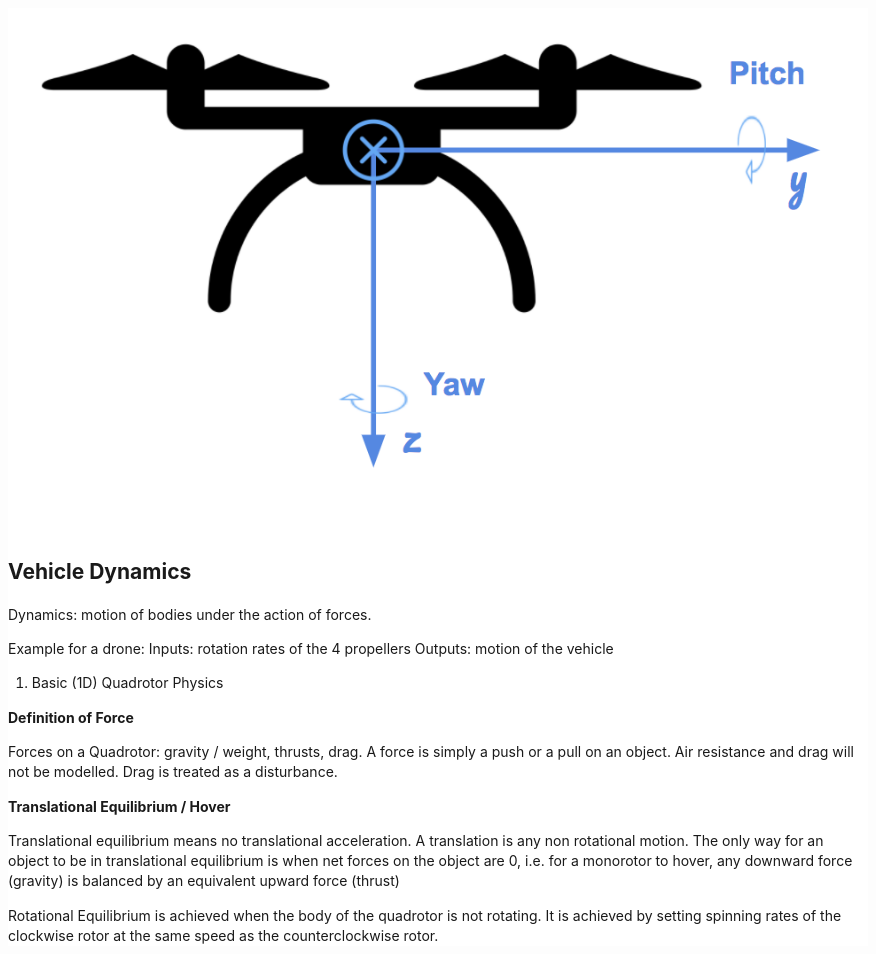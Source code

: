    <img src="assets/drone2.png" >
 </div>
</div>

## Vehicle Dynamics

Dynamics: motion of bodies under the action of forces.

Example for a drone:
Inputs: rotation rates of the 4 propellers
Outputs: motion of the vehicle

1. Basic (1D) Quadrotor Physics

**Definition of Force**

Forces on a Quadrotor: gravity / weight, thrusts, drag. A force is simply a push or a pull on an object. Air resistance and drag will not be modelled. Drag is treated as a disturbance.


**Translational Equilibrium / Hover**

Translational equilibrium means no translational acceleration. A translation is any non rotational motion. The only way for an object to be in translational equilibrium is when net forces on the object are 0, i.e. for a monorotor to hover, any downward force (gravity) is balanced by an equivalent upward force (thrust)

Rotational Equilibrium is achieved when the body of the quadrotor is not rotating. It is achieved by setting spinning rates  of the clockwise rotor at the same speed as the counterclockwise rotor.
